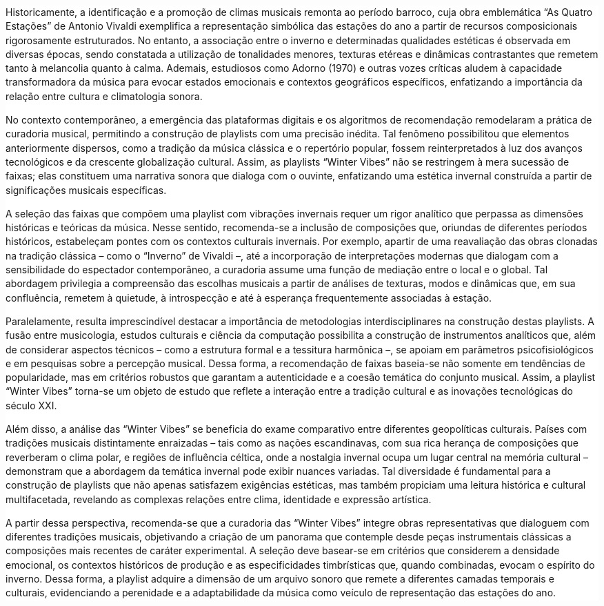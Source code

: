 Historicamente, a identificação e a promoção de climas musicais remonta ao período barroco, cuja
obra emblemática “As Quatro Estações” de Antonio Vivaldi exemplifica a representação simbólica das
estações do ano a partir de recursos composicionais rigorosamente estruturados. No entanto, a
associação entre o inverno e determinadas qualidades estéticas é observada em diversas épocas, sendo
constatada a utilização de tonalidades menores, texturas etéreas e dinâmicas contrastantes que
remetem tanto à melancolia quanto à calma. Ademais, estudiosos como Adorno (1970) e outras vozes
críticas aludem à capacidade transformadora da música para evocar estados emocionais e contextos
geográficos específicos, enfatizando a importância da relação entre cultura e climatologia sonora.

No contexto contemporâneo, a emergência das plataformas digitais e os algoritmos de recomendação
remodelaram a prática de curadoria musical, permitindo a construção de playlists com uma precisão
inédita. Tal fenômeno possibilitou que elementos anteriormente dispersos, como a tradição da música
clássica e o repertório popular, fossem reinterpretados à luz dos avanços tecnológicos e da
crescente globalização cultural. Assim, as playlists “Winter Vibes” não se restringem à mera
sucessão de faixas; elas constituem uma narrativa sonora que dialoga com o ouvinte, enfatizando uma
estética invernal construída a partir de significações musicais específicas.

A seleção das faixas que compõem uma playlist com vibrações invernais requer um rigor analítico que
perpassa as dimensões históricas e teóricas da música. Nesse sentido, recomenda-se a inclusão de
composições que, oriundas de diferentes períodos históricos, estabeleçam pontes com os contextos
culturais invernais. Por exemplo, apartir de uma reavaliação das obras clonadas na tradição clássica
– como o “Inverno” de Vivaldi –, até a incorporação de interpretações modernas que dialogam com a
sensibilidade do espectador contemporâneo, a curadoria assume uma função de mediação entre o local e
o global. Tal abordagem privilegia a compreensão das escolhas musicais a partir de análises de
texturas, modos e dinâmicas que, em sua confluência, remetem à quietude, à introspecção e até à
esperança frequentemente associadas à estação.

Paralelamente, resulta imprescindível destacar a importância de metodologias interdisciplinares na
construção destas playlists. A fusão entre musicologia, estudos culturais e ciência da computação
possibilita a construção de instrumentos analíticos que, além de considerar aspectos técnicos – como
a estrutura formal e a tessitura harmônica –, se apoiam em parâmetros psicofisiológicos e em
pesquisas sobre a percepção musical. Dessa forma, a recomendação de faixas baseia-se não somente em
tendências de popularidade, mas em critérios robustos que garantam a autenticidade e a coesão
temática do conjunto musical. Assim, a playlist “Winter Vibes” torna-se um objeto de estudo que
reflete a interação entre a tradição cultural e as inovações tecnológicas do século XXI.

Além disso, a análise das “Winter Vibes” se beneficia do exame comparativo entre diferentes
geopolíticas culturais. Países com tradições musicais distintamente enraizadas – tais como as nações
escandinavas, com sua rica herança de composições que reverberam o clima polar, e regiões de
influência céltica, onde a nostalgia invernal ocupa um lugar central na memória cultural –
demonstram que a abordagem da temática invernal pode exibir nuances variadas. Tal diversidade é
fundamental para a construção de playlists que não apenas satisfazem exigências estéticas, mas
também propiciam uma leitura histórica e cultural multifacetada, revelando as complexas relações
entre clima, identidade e expressão artística.

A partir dessa perspectiva, recomenda-se que a curadoria das “Winter Vibes” integre obras
representativas que dialoguem com diferentes tradições musicais, objetivando a criação de um
panorama que contemple desde peças instrumentais clássicas a composições mais recentes de caráter
experimental. A seleção deve basear-se em critérios que considerem a densidade emocional, os
contextos históricos de produção e as especificidades timbrísticas que, quando combinadas, evocam o
espírito do inverno. Dessa forma, a playlist adquire a dimensão de um arquivo sonoro que remete a
diferentes camadas temporais e culturais, evidenciando a perenidade e a adaptabilidade da música
como veículo de representação das estações do ano.
